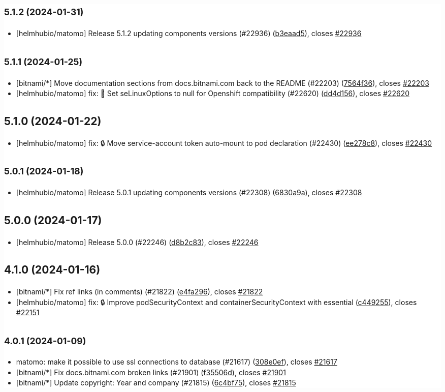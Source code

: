 ## <small>5.1.2 (2024-01-31)</small>

* [helmhubio/matomo] Release 5.1.2 updating components versions (#22936) ([b3eaad5](https://github.com/helmhub-io/charts/commit/b3eaad522c07acb41e9b0be2605ee31fecf1f52c)), closes [#22936](https://github.com/helmhub-io/charts/issues/22936)

## <small>5.1.1 (2024-01-25)</small>

* [bitnami/*] Move documentation sections from docs.bitnami.com back to the README (#22203) ([7564f36](https://github.com/helmhub-io/charts/commit/7564f36ca1e95ff30ee686652b7ab8690561a707)), closes [#22203](https://github.com/helmhub-io/charts/issues/22203)
* [helmhubio/matomo] fix: :bug: Set seLinuxOptions to null for Openshift compatibility (#22620) ([dd4d156](https://github.com/helmhub-io/charts/commit/dd4d156f4ddfebb6f26c2b3eaa5ae972ef002635)), closes [#22620](https://github.com/helmhub-io/charts/issues/22620)

## 5.1.0 (2024-01-22)

* [helmhubio/matomo] fix: :lock: Move service-account token auto-mount to pod declaration (#22430) ([ee278c8](https://github.com/helmhub-io/charts/commit/ee278c8da9ec7dbec69fb1f6a0ddad820539f9ce)), closes [#22430](https://github.com/helmhub-io/charts/issues/22430)

## <small>5.0.1 (2024-01-18)</small>

* [helmhubio/matomo] Release 5.0.1 updating components versions (#22308) ([6830a9a](https://github.com/helmhub-io/charts/commit/6830a9aad3b4a1567af7b74c18b0e41523c7a265)), closes [#22308](https://github.com/helmhub-io/charts/issues/22308)

## 5.0.0 (2024-01-17)

* [helmhubio/matomo] Release 5.0.0 (#22246) ([d8b2c83](https://github.com/helmhub-io/charts/commit/d8b2c839534806803d9277371fa512d64e73ddd4)), closes [#22246](https://github.com/helmhub-io/charts/issues/22246)

## 4.1.0 (2024-01-16)

* [bitnami/*] Fix ref links (in comments) (#21822) ([e4fa296](https://github.com/helmhub-io/charts/commit/e4fa296106b225cf8c82445727c675c7c725e380)), closes [#21822](https://github.com/helmhub-io/charts/issues/21822)
* [helmhubio/matomo] fix: :lock: Improve podSecurityContext and containerSecurityContext with essential  ([c449255](https://github.com/helmhub-io/charts/commit/c4492557d63ee7addb0447295fd5fcfc856ddc16)), closes [#22151](https://github.com/helmhub-io/charts/issues/22151)

## <small>4.0.1 (2024-01-09)</small>

* matomo: make it possible to use ssl connections to database (#21617) ([308e0ef](https://github.com/helmhub-io/charts/commit/308e0efeca7effff3b3441242f3ec06700d3ded1)), closes [#21617](https://github.com/helmhub-io/charts/issues/21617)
* [bitnami/*] Fix docs.bitnami.com broken links (#21901) ([f35506d](https://github.com/helmhub-io/charts/commit/f35506d2dadee4f097986e7792df1f53ab215b5d)), closes [#21901](https://github.com/helmhub-io/charts/issues/21901)
* [bitnami/*] Update copyright: Year and company (#21815) ([6c4bf75](https://github.com/helmhub-io/charts/commit/6c4bf75dec58fc7c9aee9f089777b1a858c17d5b)), closes [#21815](https://github.com/helmhub-io/charts/issues/21815)
